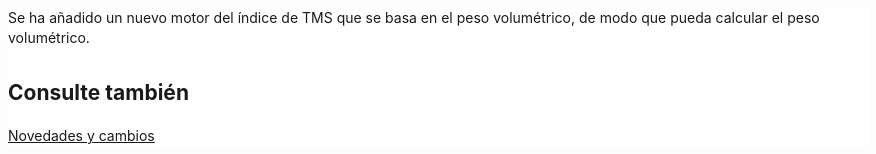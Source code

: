 <td>Se ha añadido un nuevo motor del índice de TMS que se basa en el peso volumétrico, de modo que pueda calcular el peso volumétrico.</td>
</tr>
</tbody>
</table>



<a name="see-also"></a>Consulte también
--------

[Novedades y cambios](whats-new-changed.md)




